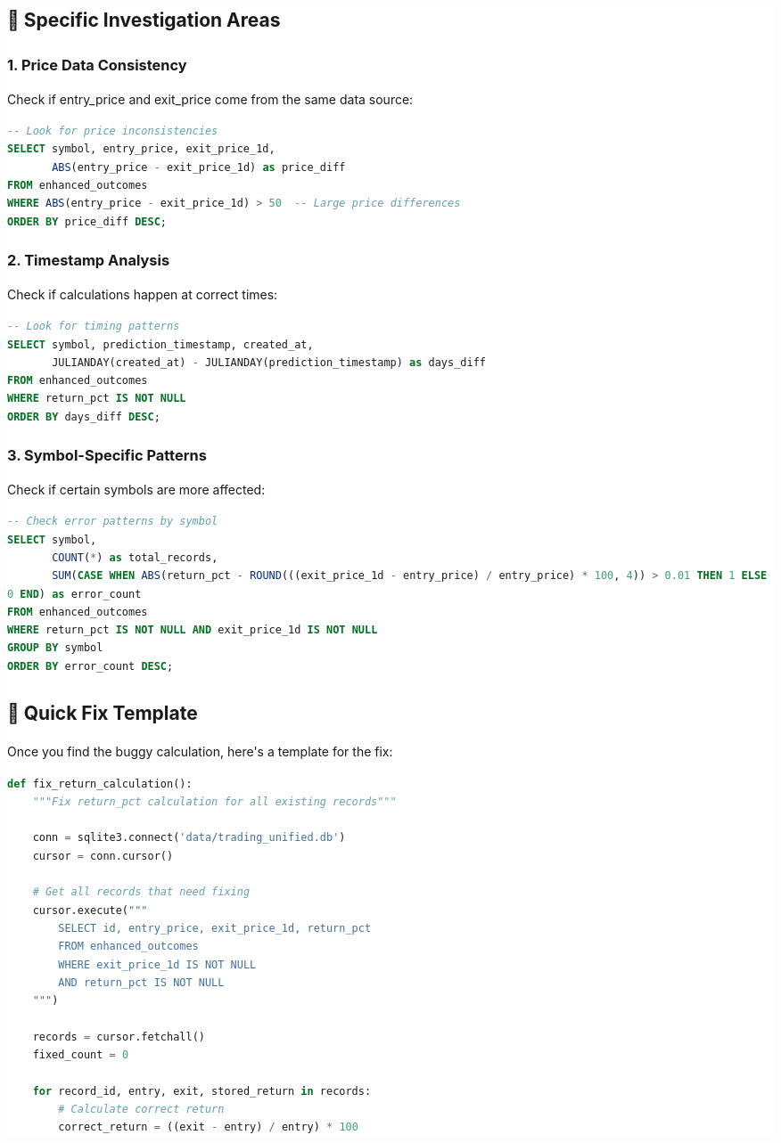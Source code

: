 ## 🎯 Specific Investigation Areas

### 1. Price Data Consistency
Check if entry_price and exit_price come from the same data source:
```sql
-- Look for price inconsistencies
SELECT symbol, entry_price, exit_price_1d, 
       ABS(entry_price - exit_price_1d) as price_diff
FROM enhanced_outcomes 
WHERE ABS(entry_price - exit_price_1d) > 50  -- Large price differences
ORDER BY price_diff DESC;
```

### 2. Timestamp Analysis
Check if calculations happen at correct times:
```sql
-- Look for timing patterns
SELECT symbol, prediction_timestamp, created_at,
       JULIANDAY(created_at) - JULIANDAY(prediction_timestamp) as days_diff
FROM enhanced_outcomes 
WHERE return_pct IS NOT NULL
ORDER BY days_diff DESC;
```

### 3. Symbol-Specific Patterns
Check if certain symbols are more affected:
```sql
-- Check error patterns by symbol
SELECT symbol, 
       COUNT(*) as total_records,
       SUM(CASE WHEN ABS(return_pct - ROUND(((exit_price_1d - entry_price) / entry_price) * 100, 4)) > 0.01 THEN 1 ELSE 0 END) as error_count
FROM enhanced_outcomes 
WHERE return_pct IS NOT NULL AND exit_price_1d IS NOT NULL
GROUP BY symbol
ORDER BY error_count DESC;
```

## 🔧 Quick Fix Template

Once you find the buggy calculation, here's a template for the fix:

```python
def fix_return_calculation():
    """Fix return_pct calculation for all existing records"""
    
    conn = sqlite3.connect('data/trading_unified.db')
    cursor = conn.cursor()
    
    # Get all records that need fixing
    cursor.execute("""
        SELECT id, entry_price, exit_price_1d, return_pct
        FROM enhanced_outcomes 
        WHERE exit_price_1d IS NOT NULL 
        AND return_pct IS NOT NULL
    """)
    
    records = cursor.fetchall()
    fixed_count = 0
    
    for record_id, entry, exit, stored_return in records:
        # Calculate correct return
        correct_return = ((exit - entry) / entry) * 100
```